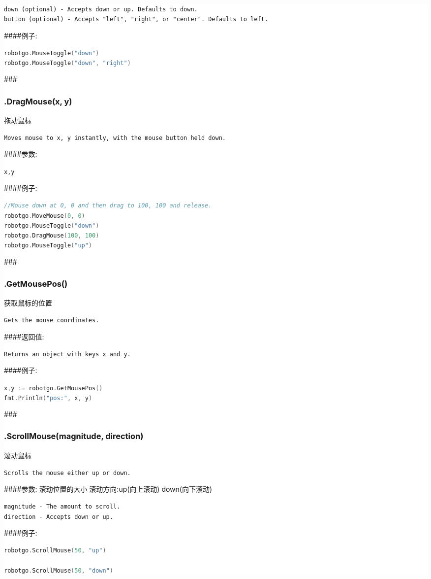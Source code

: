     down (optional) - Accepts down or up. Defaults to down.
    button (optional) - Accepts "left", "right", or "center". Defaults to left.

####例子:

```Go
robotgo.MouseToggle("down")
robotgo.MouseToggle("down", "right")
```

###<h3 id="DragMouse">.DragMouse(x, y)</h3>
    拖动鼠标

    Moves mouse to x, y instantly, with the mouse button held down.

####参数:

    x,y

####例子:

```Go
//Mouse down at 0, 0 and then drag to 100, 100 and release. 
robotgo.MoveMouse(0, 0)
robotgo.MouseToggle("down")
robotgo.DragMouse(100, 100)
robotgo.MouseToggle("up")
```

###<h3 id="GetMousePos">.GetMousePos()</h3>
    获取鼠标的位置

    Gets the mouse coordinates.

####返回值:

    Returns an object with keys x and y.

####例子:

```Go
x,y := robotgo.GetMousePos()
fmt.Println("pos:", x, y)
```

###<h3 id="ScrollMouse">.ScrollMouse(magnitude, direction)</h3>
    滚动鼠标

    Scrolls the mouse either up or down.

####参数:
    滚动位置的大小
    滚动方向:up(向上滚动)  down(向下滚动)

    magnitude - The amount to scroll.
    direction - Accepts down or up.

####例子:

```Go
robotgo.ScrollMouse(50, "up")

robotgo.ScrollMouse(50, "down")
```
